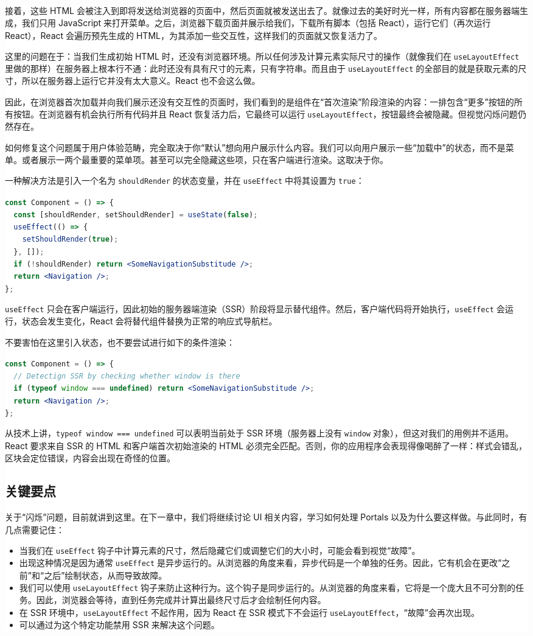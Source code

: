 接着，这些 HTML 会被注入到即将发送给浏览器的页面中，然后页面就被发送出去了。就像过去的美好时光一样，所有内容都在服务器端生成，我们只用 JavaScript 来打开菜单。之后，浏览器下载页面并展示给我们，下载所有脚本（包括 React），运行它们（再次运行 React），React 会遍历预先生成的 HTML，为其添加一些交互性，这样我们的页面就又恢复活力了。

这里的问题在于：当我们生成初始 HTML 时，还没有浏览器环境。所以任何涉及计算元素实际尺寸的操作（就像我们在 `useLayoutEffect` 里做的那样）在服务器上根本行不通：此时还没有具有尺寸的元素，只有字符串。而且由于 `useLayoutEffect` 的全部目的就是获取元素的尺寸，所以在服务器上运行它并没有太大意义。React 也不会这么做。

因此，在浏览器首次加载并向我们展示还没有交互性的页面时，我们看到的是组件在“首次渲染”阶段渲染的内容：一排包含“更多”按钮的所有按钮。在浏览器有机会执行所有代码并且 React 恢复活力后，它最终可以运行 `useLayoutEffect`，按钮最终会被隐藏。但视觉闪烁问题仍然存在。

如何修复这个问题属于用户体验范畴，完全取决于你“默认”想向用户展示什么内容。我们可以向用户展示一些“加载中”的状态，而不是菜单。或者展示一两个最重要的菜单项。甚至可以完全隐藏这些项，只在客户端进行渲染。这取决于你。

一种解决方法是引入一个名为 `shouldRender` 的状态变量，并在 `useEffect` 中将其设置为 `true`：

```jsx
const Component = () => {
  const [shouldRender, setShouldRender] = useState(false);
  useEffect(() => {
    setShouldRender(true);
  }, []);
  if (!shouldRender) return <SomeNavigationSubstitude />;
  return <Navigation />;
};
```

`useEffect` 只会在客户端运行，因此初始的服务器端渲染（SSR）阶段将显示替代组件。然后，客户端代码将开始执行，`useEffect` 会运行，状态会发生变化，React 会将替代组件替换为正常的响应式导航栏。

不要害怕在这里引入状态，也不要尝试进行如下的条件渲染：

```jsx
const Component = () => {
  // Detectign SSR by checking whether window is there
  if (typeof window === undefined) return <SomeNavigationSubstitude />;
  return <Navigation />;
};
```

从技术上讲，`typeof window === undefined` 可以表明当前处于 SSR 环境（服务器上没有 `window` 对象），但这对我们的用例并不适用。React 要求来自 SSR 的 HTML 和客户端首次初始渲染的 HTML 必须完全匹配。否则，你的应用程序会表现得像喝醉了一样：样式会错乱，区块会定位错误，内容会出现在奇怪的位置。

## 关键要点

关于“闪烁”问题，目前就讲到这里。在下一章中，我们将继续讨论 UI 相关内容，学习如何处理 Portals 以及为什么要这样做。与此同时，有几点需要记住：

- 当我们在 `useEffect` 钩子中计算元素的尺寸，然后隐藏它们或调整它们的大小时，可能会看到视觉“故障”。
- 出现这种情况是因为通常 `useEffect` 是异步运行的。从浏览器的角度来看，异步代码是一个单独的任务。因此，它有机会在更改“之前”和“之后”绘制状态，从而导致故障。
- 我们可以使用 `useLayoutEffect` 钩子来防止这种行为。这个钩子是同步运行的。从浏览器的角度来看，它将是一个庞大且不可分割的任务。因此，浏览器会等待，直到任务完成并计算出最终尺寸后才会绘制任何内容。
- 在 SSR 环境中，`useLayoutEffect` 不起作用，因为 React 在 SSR 模式下不会运行 `useLayoutEffect`，“故障”会再次出现。
- 可以通过为这个特定功能禁用 SSR 来解决这个问题。

